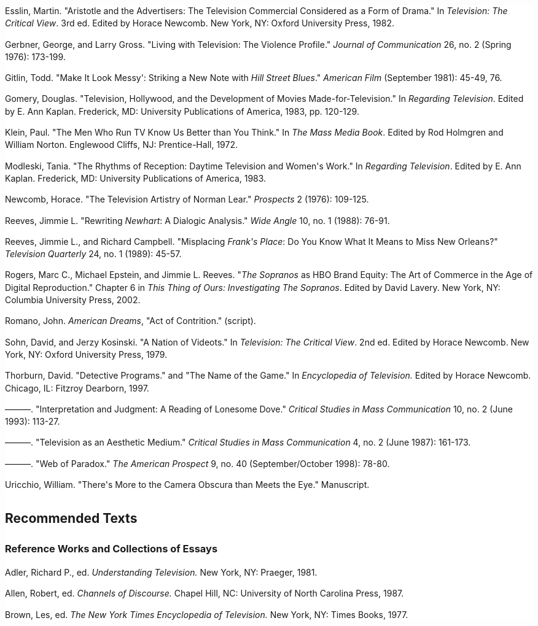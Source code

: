 Esslin, Martin. "Aristotle and the Advertisers: The Television Commercial Considered as a Form of Drama." In _Television: The Critical View_. 3rd ed. Edited by Horace Newcomb. New York, NY: Oxford University Press, 1982.

Gerbner, George, and Larry Gross. "Living with Television: The Violence Profile." _Journal of Communication_ 26, no. 2 (Spring 1976): 173-199.

Gitlin, Todd. "Make It Look Messy': Striking a New Note with _Hill Street Blues_." _American Film_ (September 1981): 45-49, 76.

Gomery, Douglas. "Television, Hollywood, and the Development of Movies Made-for-Television." In _Regarding Television_. Edited by E. Ann Kaplan. Frederick, MD: University Publications of America, 1983, pp. 120-129.

Klein, Paul. "The Men Who Run TV Know Us Better than You Think." In _The Mass Media Book_. Edited by Rod Holmgren and William Norton. Englewood Cliffs, NJ: Prentice-Hall, 1972.

Modleski, Tania. "The Rhythms of Reception: Daytime Television and Women's Work." In _Regarding Television_. Edited by E. Ann Kaplan. Frederick, MD: University Publications of America, 1983.

Newcomb, Horace. "The Television Artistry of Norman Lear." _Prospects_ 2 (1976): 109-125.

Reeves, Jimmie L. "Rewriting _Newhart_: A Dialogic Analysis." _Wide Angle_ 10, no. 1 (1988): 76-91.

Reeves, Jimmie L., and Richard Campbell. "Misplacing _Frank's Place_: Do You Know What It Means to Miss New Orleans?" _Television Quarterly_ 24, no. 1 (1989): 45-57.

Rogers, Marc C., Michael Epstein, and Jimmie L. Reeves. "_The Sopranos_ as HBO Brand Equity: The Art of Commerce in the Age of Digital Reproduction." Chapter 6 in _This Thing of Ours: Investigating The Sopranos_. Edited by David Lavery. New York, NY: Columbia University Press, 2002.

Romano, John. _American Dreams_, "Act of Contrition." (script).

Sohn, David, and Jerzy Kosinski. "A Nation of Videots." In _Television: The Critical View_. 2nd ed. Edited by Horace Newcomb. New York, NY: Oxford University Press, 1979.

Thorburn, David. "Detective Programs." and "The Name of the Game." In _Encyclopedia of Television._ Edited by Horace Newcomb. Chicago, IL: Fitzroy Dearborn, 1997.

———. "Interpretation and Judgment: A Reading of Lonesome Dove." _Critical Studies in Mass Communication_ 10, no. 2 (June 1993): 113-27.

———. "Television as an Aesthetic Medium." _Critical Studies in Mass Communication_ 4, no. 2 (June 1987): 161-173.

———. "Web of Paradox." _The American Prospect_ 9, no. 40 (September/October 1998): 78-80.

Uricchio, William. "There's More to the Camera Obscura than Meets the Eye." Manuscript.

Recommended Texts
-----------------

### Reference Works and Collections of Essays

Adler, Richard P., ed. _Understanding Television._ New York, NY: Praeger, 1981.

Allen, Robert, ed. _Channels of Discourse._ Chapel Hill, NC: University of North Carolina Press, 1987.

Brown, Les, ed. _The New York Times Encyclopedia of Television._ New York, NY: Times Books, 1977.
